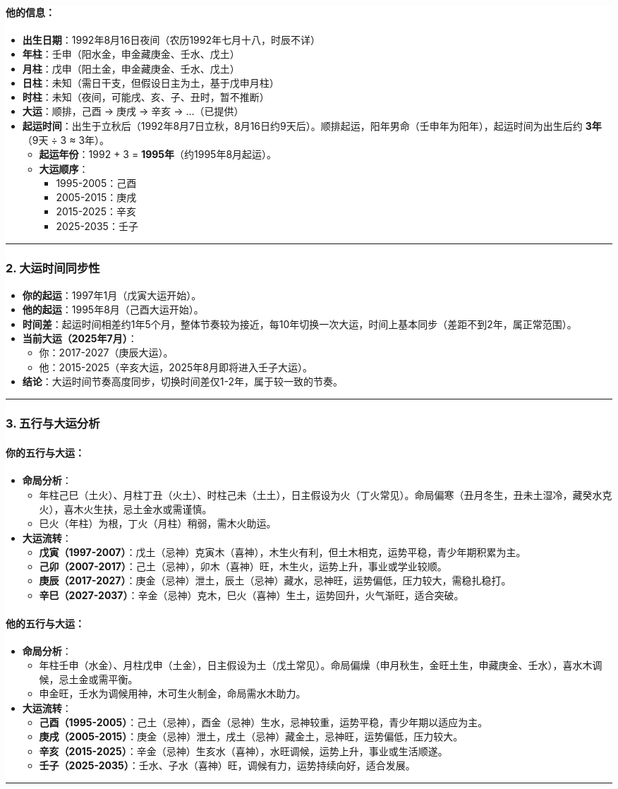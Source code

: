#### 他的信息：
- **出生日期**：1992年8月16日夜间（农历1992年七月十八，时辰不详）
- **年柱**：壬申（阳水金，申金藏庚金、壬水、戊土）
- **月柱**：戊申（阳土金，申金藏庚金、壬水、戊土）
- **日柱**：未知（需日干支，但假设日主为土，基于戊申月柱）
- **时柱**：未知（夜间，可能戌、亥、子、丑时，暂不推断）
- **大运**：顺排，己酉 → 庚戌 → 辛亥 → …（已提供）
- **起运时间**：出生于立秋后（1992年8月7日立秋，8月16日约9天后）。顺排起运，阳年男命（壬申年为阳年），起运时间为出生后约 **3年**（9天 ÷ 3 ≈ 3年）。  
  - **起运年份**：1992 + 3 = **1995年**（约1995年8月起运）。
  - **大运顺序**：
    - 1995-2005：己酉
    - 2005-2015：庚戌
    - 2015-2025：辛亥
    - 2025-2035：壬子

---

### 2. 大运时间同步性
- **你的起运**：1997年1月（戊寅大运开始）。
- **他的起运**：1995年8月（己酉大运开始）。
- **时间差**：起运时间相差约1年5个月，整体节奏较为接近，每10年切换一次大运，时间上基本同步（差距不到2年，属正常范围）。
- **当前大运（2025年7月）**：
  - 你：2017-2027（庚辰大运）。
  - 他：2015-2025（辛亥大运，2025年8月即将进入壬子大运）。
- **结论**：大运时间节奏高度同步，切换时间差仅1-2年，属于较一致的节奏。

---

### 3. 五行与大运分析
#### 你的五行与大运：
- **命局分析**：
  - 年柱己巳（土火）、月柱丁丑（火土）、时柱己未（土土），日主假设为火（丁火常见）。命局偏寒（丑月冬生，丑未土湿冷，藏癸水克火），喜木火生扶，忌土金水或需谨慎。
  - 巳火（年柱）为根，丁火（月柱）稍弱，需木火助运。
- **大运流转**：
  - **戊寅（1997-2007）**：戊土（忌神）克寅木（喜神），木生火有利，但土木相克，运势平稳，青少年期积累为主。
  - **己卯（2007-2017）**：己土（忌神），卯木（喜神）旺，木生火，运势上升，事业或学业较顺。
  - **庚辰（2017-2027）**：庚金（忌神）泄土，辰土（忌神）藏水，忌神旺，运势偏低，压力较大，需稳扎稳打。
  - **辛巳（2027-2037）**：辛金（忌神）克木，巳火（喜神）生土，运势回升，火气渐旺，适合突破。

#### 他的五行与大运：
- **命局分析**：
  - 年柱壬申（水金）、月柱戊申（土金），日主假设为土（戊土常见）。命局偏燥（申月秋生，金旺土生，申藏庚金、壬水），喜水木调候，忌土金或需平衡。
  - 申金旺，壬水为调候用神，木可生火制金，命局需水木助力。
- **大运流转**：
  - **己酉（1995-2005）**：己土（忌神），酉金（忌神）生水，忌神较重，运势平稳，青少年期以适应为主。
  - **庚戌（2005-2015）**：庚金（忌神）泄土，戌土（忌神）藏金土，忌神旺，运势偏低，压力较大。
  - **辛亥（2015-2025）**：辛金（忌神）生亥水（喜神），水旺调候，运势上升，事业或生活顺遂。
  - **壬子（2025-2035）**：壬水、子水（喜神）旺，调候有力，运势持续向好，适合发展。

---
